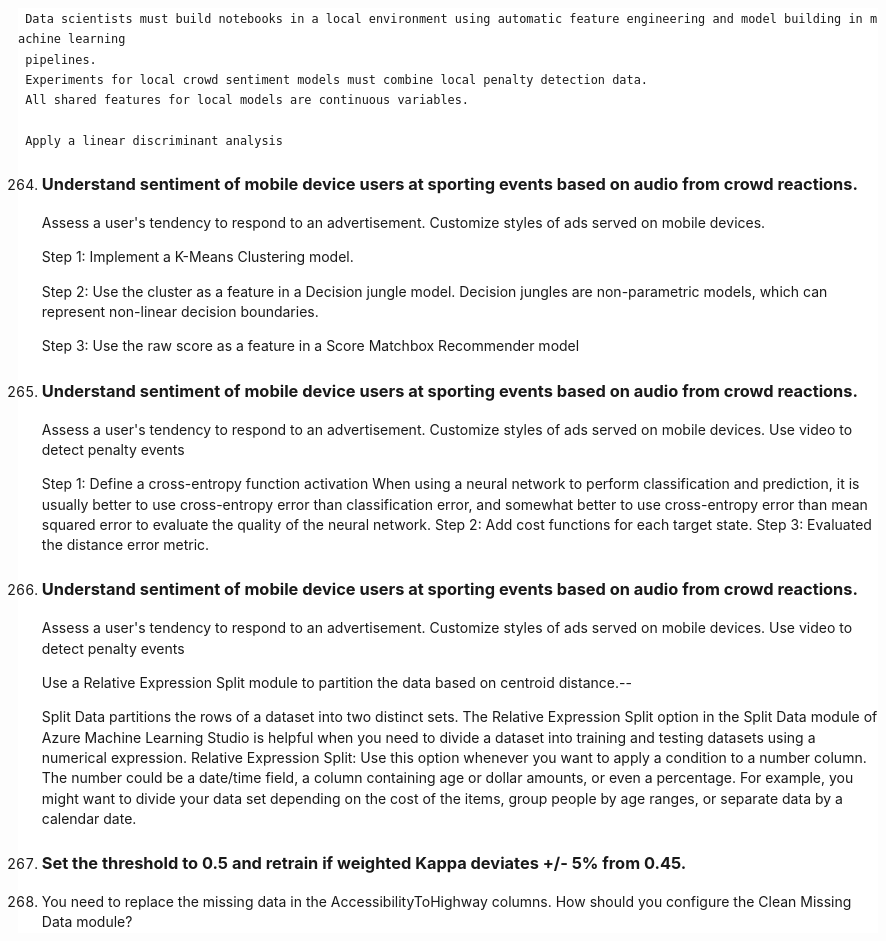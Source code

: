     Data scientists must build notebooks in a local environment using automatic feature engineering and model building in machine learning
     pipelines.
     Experiments for local crowd sentiment models must combine local penalty detection data.
     All shared features for local models are continuous variables.

     Apply a linear discriminant analysis

264. ### Understand sentiment of mobile device users at sporting events based on audio from crowd reactions.
     Assess a user's tendency to respond to an advertisement.
     Customize styles of ads served on mobile devices.

     Step 1: Implement a K-Means Clustering model.
	
     Step 2: Use the cluster as a feature in a Decision jungle model.
     Decision jungles are non-parametric models, which can represent non-linear decision boundaries.
	
     Step 3: Use the raw score as a feature in a Score Matchbox Recommender model

265. ### Understand sentiment of mobile device users at sporting events based on audio from crowd reactions.
     Assess a user's tendency to respond to an advertisement.
     Customize styles of ads served on mobile devices.
     Use video to detect penalty events

     Step 1: Define a cross-entropy function activation
     When using a neural network to perform classification and prediction, it is usually better to use cross-entropy error than classification error, and
     somewhat better to use cross-entropy error than mean squared error to evaluate the quality of the neural network.
     Step 2: Add cost functions for each target state.
     Step 3: Evaluated the distance error metric.

266. ### Understand sentiment of mobile device users at sporting events based on audio from crowd reactions.
     Assess a user's tendency to respond to an advertisement.
     Customize styles of ads served on mobile devices.
     Use video to detect penalty events

     Use a Relative Expression Split module to partition the data based on centroid distance.--

     Split Data partitions the rows of a dataset into two distinct sets.
     The Relative Expression Split option in the Split Data module of Azure Machine Learning Studio is helpful when you need to divide a dataset into
     training and testing datasets using a numerical expression.
     Relative Expression Split: Use this option whenever you want to apply a condition to a number column. The number could be a date/time field, a
     column containing age or dollar amounts, or even a percentage. For example, you might want to divide your data set depending on the cost of
     the items, group people by age ranges, or separate data by a calendar date.

267. ### Set the threshold to 0.5 and retrain if weighted Kappa deviates +/- 5% from 0.45.

268. You need to replace the missing data in the AccessibilityToHighway columns.
     How should you configure the Clean Missing Data module?

